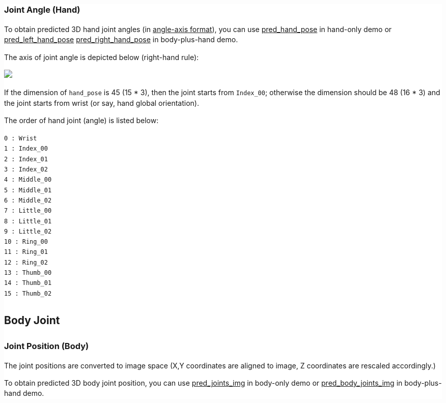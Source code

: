 ### Joint Angle (Hand)
To obtain predicted 3D hand joint angles (in [angle-axis format](https://en.wikipedia.org/wiki/Axis%E2%80%93angle_representation)), you can use [pred_hand_pose](https://github.com/facebookresearch/frankmocap/blob/60584337f81795b1b9fe4f4da5ffe273f6f1266a/handmocap/hand_mocap_api.py#L197) in hand-only demo or [pred_left_hand_pose](https://github.com/facebookresearch/frankmocap/blob/60584337f81795b1b9fe4f4da5ffe273f6f1266a/integration/copy_and_paste.py#L234) [pred_right_hand_pose](https://github.com/facebookresearch/frankmocap/blob/60584337f81795b1b9fe4f4da5ffe273f6f1266a/integration/copy_and_paste.py#L235) in body-plus-hand demo.  

The axis of joint angle is depicted below (right-hand rule):
<p>
    <img src="https://penincillin.github.io/frank_mocap/axis.png" height="300">
</p>


If the dimension of ```hand_pose``` is 45 (15 * 3), then the joint starts from ```Index_00```; otherwise the dimension should be 48 (16 * 3) and the joint starts from wrist (or say, hand global orientation).  

The order of hand joint (angle) is listed below:
```
0 : Wrist
1 : Index_00
2 : Index_01
3 : Index_02
4 : Middle_00
5 : Middle_01
6 : Middle_02
7 : Little_00
8 : Little_01
9 : Little_02
10 : Ring_00
11 : Ring_01
12 : Ring_02
13 : Thumb_00
14 : Thumb_01
15 : Thumb_02
```


## Body Joint
### Joint Position (Body)

The joint positions are  converted to image space (X,Y coordinates are aligned to image, Z coordinates are rescaled accordingly.)  

To obtain predicted 3D body joint position, you can use [pred_joints_img](https://github.com/facebookresearch/frankmocap/blob/44f4f6718a45baf0836c9785f02ea1d74f6f5774/bodymocap/body_mocap_api.py#L112) in body-only demo or 
[pred_body_joints_img](https://github.com/facebookresearch/frankmocap/blob/60584337f81795b1b9fe4f4da5ffe273f6f1266a/integration/copy_and_paste.py#L179) in body-plus-hand demo.  
